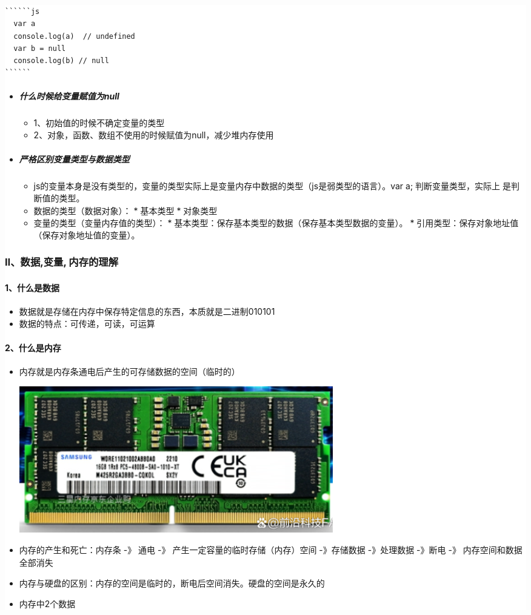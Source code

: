     ``````js
      var a
      console.log(a)  // undefined
      var b = null
      console.log(b) // null
    ``````

    

- ##### 什么时候给变量赋值为null

  - 1、初始值的时候不确定变量的类型
  - 2、对象，函数、数组不使用的时候赋值为null，减少堆内存使用

- ##### 严格区别变量类型与数据类型

  - js的变量本身是没有类型的，变量的类型实际上是变量内存中数据的类型（js是弱类型的语言）。var a; 判断变量类型，实际上 是判断值的类型。
  - 数据的类型（数据对象）：
      \* 基本类型
      \* 对象类型
  - 变量的类型（变量内存值的类型）：
      \* 基本类型：保存基本类型的数据（保存基本类型数据的变量）。
      \* 引用类型：保存对象地址值（保存对象地址值的变量）。


### Ⅱ、数据,变量, 内存的理解

#### 1、什么是数据

- 数据就是存储在内存中保存特定信息的东西，本质就是二进制010101
- 数据的特点：可传递，可读，可运算

#### 2、什么是内存

- 内存就是内存条通电后产生的可存储数据的空间（临时的）

  ![image-20220726093802780](.\image\1.png)

- 内存的产生和死亡：内存条 -》 通电  -》 产生一定容量的临时存储（内存）空间 -》存储数据 -》处理数据 -》断电 -》 内存空间和数据全部消失

- 内存与硬盘的区别：内存的空间是临时的，断电后空间消失。硬盘的空间是永久的

- 内存中2个数据
